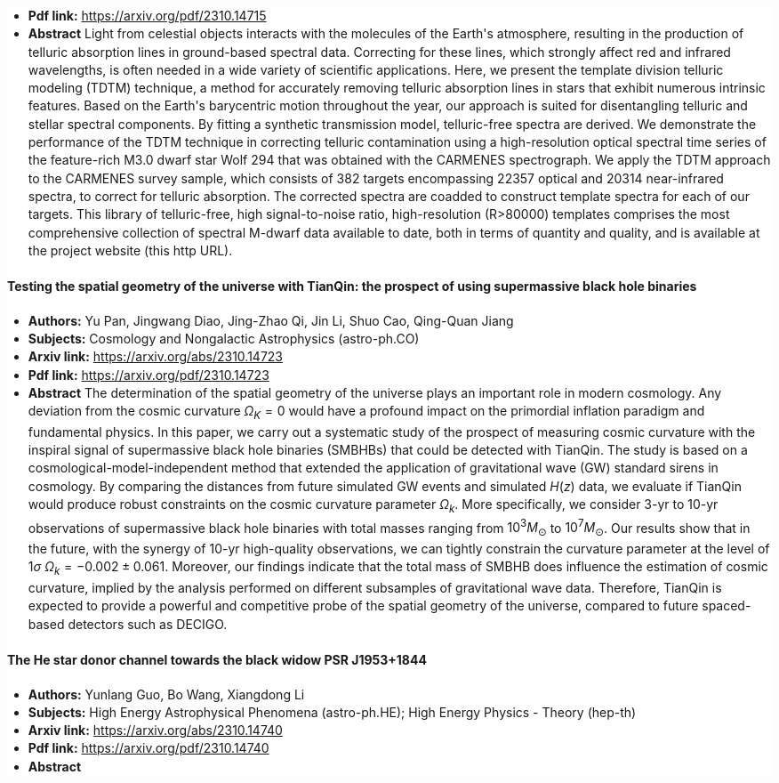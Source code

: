  - **Pdf link:** https://arxiv.org/pdf/2310.14715
 - **Abstract**
 Light from celestial objects interacts with the molecules of the Earth's atmosphere, resulting in the production of telluric absorption lines in ground-based spectral data. Correcting for these lines, which strongly affect red and infrared wavelengths, is often needed in a wide variety of scientific applications. Here, we present the template division telluric modeling (TDTM) technique, a method for accurately removing telluric absorption lines in stars that exhibit numerous intrinsic features. Based on the Earth's barycentric motion throughout the year, our approach is suited for disentangling telluric and stellar spectral components. By fitting a synthetic transmission model, telluric-free spectra are derived. We demonstrate the performance of the TDTM technique in correcting telluric contamination using a high-resolution optical spectral time series of the feature-rich M3.0 dwarf star Wolf 294 that was obtained with the CARMENES spectrograph. We apply the TDTM approach to the CARMENES survey sample, which consists of 382 targets encompassing 22357 optical and 20314 near-infrared spectra, to correct for telluric absorption. The corrected spectra are coadded to construct template spectra for each of our targets. This library of telluric-free, high signal-to-noise ratio, high-resolution (R>80000) templates comprises the most comprehensive collection of spectral M-dwarf data available to date, both in terms of quantity and quality, and is available at the project website (this http URL).
#### Testing the spatial geometry of the universe with TianQin: the prospect  of using supermassive black hole binaries
 - **Authors:** Yu Pan, Jingwang Diao, Jing-Zhao Qi, Jin Li, Shuo Cao, Qing-Quan Jiang
 - **Subjects:** Cosmology and Nongalactic Astrophysics (astro-ph.CO)
 - **Arxiv link:** https://arxiv.org/abs/2310.14723
 - **Pdf link:** https://arxiv.org/pdf/2310.14723
 - **Abstract**
 The determination of the spatial geometry of the universe plays an important role in modern cosmology. Any deviation from the cosmic curvature $\Omega_K=0$ would have a profound impact on the primordial inflation paradigm and fundamental physics. In this paper, we carry out a systematic study of the prospect of measuring cosmic curvature with the inspiral signal of supermassive black hole binaries (SMBHBs) that could be detected with TianQin. The study is based on a cosmological-model-independent method that extended the application of gravitational wave (GW) standard sirens in cosmology. By comparing the distances from future simulated GW events and simulated $H(z)$ data, we evaluate if TianQin would produce robust constraints on the cosmic curvature parameter $\Omega_{k}$. More specifically, we consider 3-yr to 10-yr observations of supermassive black hole binaries with total masses ranging from $10^{3}M_\odot$ to $10^{7}M_\odot$. Our results show that in the future, with the synergy of 10-yr high-quality observations, we can tightly constrain the curvature parameter at the level of $1\sigma$ $\Omega_k=-0.002\pm0.061$. Moreover, our findings indicate that the total mass of SMBHB does influence the estimation of cosmic curvature, implied by the analysis performed on different subsamples of gravitational wave data. Therefore, TianQin is expected to provide a powerful and competitive probe of the spatial geometry of the universe, compared to future spaced-based detectors such as DECIGO.
#### The He star donor channel towards the black widow PSR J1953+1844
 - **Authors:** Yunlang Guo, Bo Wang, Xiangdong Li
 - **Subjects:** High Energy Astrophysical Phenomena (astro-ph.HE); High Energy Physics - Theory (hep-th)
 - **Arxiv link:** https://arxiv.org/abs/2310.14740
 - **Pdf link:** https://arxiv.org/pdf/2310.14740
 - **Abstract**